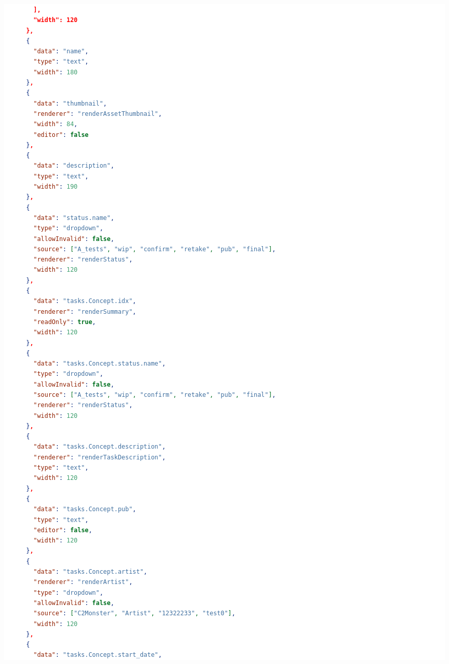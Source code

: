 ```json
        ],
        "width": 120
      },
      {
        "data": "name",
        "type": "text",
        "width": 180
      },
      {
        "data": "thumbnail",
        "renderer": "renderAssetThumbnail",
        "width": 84,
        "editor": false
      },
      {
        "data": "description",
        "type": "text",
        "width": 190
      },
      {
        "data": "status.name",
        "type": "dropdown",
        "allowInvalid": false,
        "source": ["A_tests", "wip", "confirm", "retake", "pub", "final"],
        "renderer": "renderStatus",
        "width": 120
      },
      {
        "data": "tasks.Concept.idx",
        "renderer": "renderSummary",
        "readOnly": true,
        "width": 120
      },
      {
        "data": "tasks.Concept.status.name",
        "type": "dropdown",
        "allowInvalid": false,
        "source": ["A_tests", "wip", "confirm", "retake", "pub", "final"],
        "renderer": "renderStatus",
        "width": 120
      },
      {
        "data": "tasks.Concept.description",
        "renderer": "renderTaskDescription",
        "type": "text",
        "width": 120
      },
      {
        "data": "tasks.Concept.pub",
        "type": "text",
        "editor": false,
        "width": 120
      },
      {
        "data": "tasks.Concept.artist",
        "renderer": "renderArtist",
        "type": "dropdown",
        "allowInvalid": false,
        "source": ["C2Monster", "Artist", "12322233", "test0"],
        "width": 120
      },
      {
        "data": "tasks.Concept.start_date",
```

[샷 오버뷰 조회]: #read
[샷 오버뷰 컬럼 너비 수정]: #column-width-update
[에셋 오버뷰 조회]: #project-asset-task-overview-read
[릴레이션 에피소드 리스트 조회]: #releation-episode-list
[릴레이션 시퀀스 조회]: #releation-episode-sequence-list
[릴레이션 샷 조회]: #releation-episode-sequence-shot-list
[릴레이션 카테고리 별 에셋 조회]: #releation-asset-list
[릴레이션 카테고리 별 에셋 할당]: #releation-bulk-add
[에셋 오버뷰 컬럼 너비 수정]: #project-asset-task-overview-column-width-update
[오버뷰 템플릿 목록 조회]: #template-list
[오버뷰 템플릿 조회]: #template-read
[오버뷰 템플릿 수정]: #template-update
[오버뷰 템플릿 복사]: #template-duplicate
[오버뷰 템플릿 삭제]: #template-delete
[오버뷰 템플릿 초기화]: #template-reset
[오버뷰 기본 템플릿 조회]: #template-default-read
[오버뷰 기본 템플릿 수정]: #template-default-update
[오버뷰 컬럼 너비 수정]: #column-width-update
[오버뷰 기본 템플릿 필터 초기화]: #template-default-filter-reset
[오버뷰 기본 템플릿 접힘 컬럼 초기화]: #template-default-collapsed-column-reset
